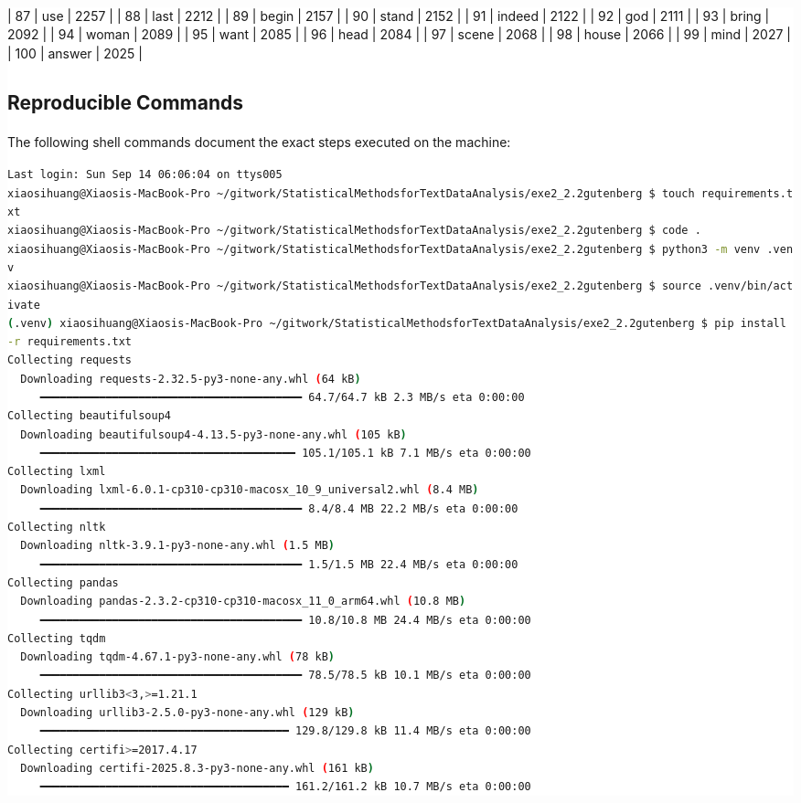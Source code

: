 | 87 | use | 2257 |
| 88 | last | 2212 |
| 89 | begin | 2157 |
| 90 | stand | 2152 |
| 91 | indeed | 2122 |
| 92 | god | 2111 |
| 93 | bring | 2092 |
| 94 | woman | 2089 |
| 95 | want | 2085 |
| 96 | head | 2084 |
| 97 | scene | 2068 |
| 98 | house | 2066 |
| 99 | mind | 2027 |
| 100 | answer | 2025 |

## Reproducible Commands
The following shell commands document the exact steps executed on the machine:

```bash
Last login: Sun Sep 14 06:06:04 on ttys005
xiaosihuang@Xiaosis-MacBook-Pro ~/gitwork/StatisticalMethodsforTextDataAnalysis/exe2_2.2gutenberg $ touch requirements.txt
xiaosihuang@Xiaosis-MacBook-Pro ~/gitwork/StatisticalMethodsforTextDataAnalysis/exe2_2.2gutenberg $ code .
xiaosihuang@Xiaosis-MacBook-Pro ~/gitwork/StatisticalMethodsforTextDataAnalysis/exe2_2.2gutenberg $ python3 -m venv .venv
xiaosihuang@Xiaosis-MacBook-Pro ~/gitwork/StatisticalMethodsforTextDataAnalysis/exe2_2.2gutenberg $ source .venv/bin/activate
(.venv) xiaosihuang@Xiaosis-MacBook-Pro ~/gitwork/StatisticalMethodsforTextDataAnalysis/exe2_2.2gutenberg $ pip install -r requirements.txt
Collecting requests
  Downloading requests-2.32.5-py3-none-any.whl (64 kB)
     ━━━━━━━━━━━━━━━━━━━━━━━━━━━━━━━━━━━━━━━━ 64.7/64.7 kB 2.3 MB/s eta 0:00:00
Collecting beautifulsoup4
  Downloading beautifulsoup4-4.13.5-py3-none-any.whl (105 kB)
     ━━━━━━━━━━━━━━━━━━━━━━━━━━━━━━━━━━━━━━━ 105.1/105.1 kB 7.1 MB/s eta 0:00:00
Collecting lxml
  Downloading lxml-6.0.1-cp310-cp310-macosx_10_9_universal2.whl (8.4 MB)
     ━━━━━━━━━━━━━━━━━━━━━━━━━━━━━━━━━━━━━━━━ 8.4/8.4 MB 22.2 MB/s eta 0:00:00
Collecting nltk
  Downloading nltk-3.9.1-py3-none-any.whl (1.5 MB)
     ━━━━━━━━━━━━━━━━━━━━━━━━━━━━━━━━━━━━━━━━ 1.5/1.5 MB 22.4 MB/s eta 0:00:00
Collecting pandas
  Downloading pandas-2.3.2-cp310-cp310-macosx_11_0_arm64.whl (10.8 MB)
     ━━━━━━━━━━━━━━━━━━━━━━━━━━━━━━━━━━━━━━━━ 10.8/10.8 MB 24.4 MB/s eta 0:00:00
Collecting tqdm
  Downloading tqdm-4.67.1-py3-none-any.whl (78 kB)
     ━━━━━━━━━━━━━━━━━━━━━━━━━━━━━━━━━━━━━━━━ 78.5/78.5 kB 10.1 MB/s eta 0:00:00
Collecting urllib3<3,>=1.21.1
  Downloading urllib3-2.5.0-py3-none-any.whl (129 kB)
     ━━━━━━━━━━━━━━━━━━━━━━━━━━━━━━━━━━━━━━ 129.8/129.8 kB 11.4 MB/s eta 0:00:00
Collecting certifi>=2017.4.17
  Downloading certifi-2025.8.3-py3-none-any.whl (161 kB)
     ━━━━━━━━━━━━━━━━━━━━━━━━━━━━━━━━━━━━━━ 161.2/161.2 kB 10.7 MB/s eta 0:00:00
```
